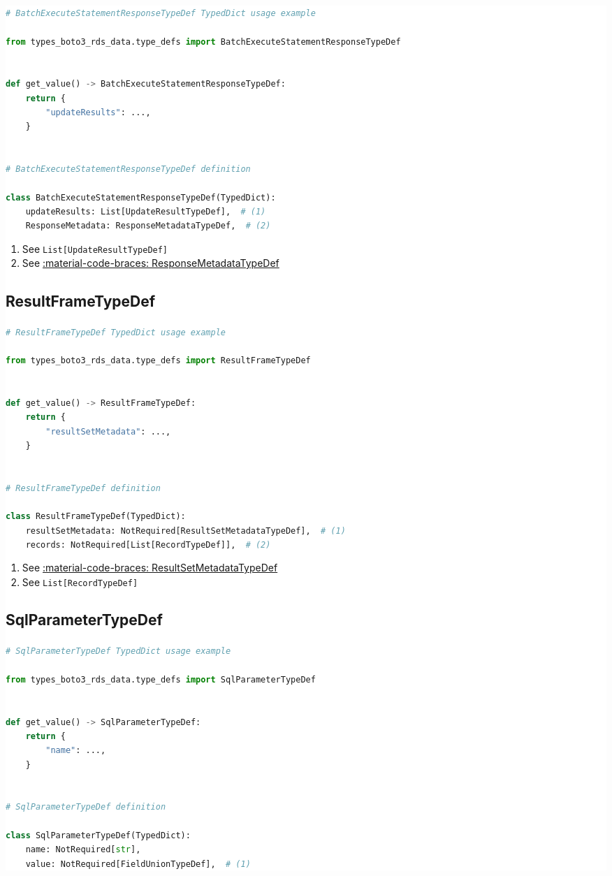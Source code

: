 ```python
# BatchExecuteStatementResponseTypeDef TypedDict usage example

from types_boto3_rds_data.type_defs import BatchExecuteStatementResponseTypeDef


def get_value() -> BatchExecuteStatementResponseTypeDef:
    return {
        "updateResults": ...,
    }


# BatchExecuteStatementResponseTypeDef definition

class BatchExecuteStatementResponseTypeDef(TypedDict):
    updateResults: List[UpdateResultTypeDef],  # (1)
    ResponseMetadata: ResponseMetadataTypeDef,  # (2)
```

1. See `List[UpdateResultTypeDef]`
2. See [:material-code-braces: ResponseMetadataTypeDef](./type_defs.md#responsemetadatatypedef)

## ResultFrameTypeDef

```python
# ResultFrameTypeDef TypedDict usage example

from types_boto3_rds_data.type_defs import ResultFrameTypeDef


def get_value() -> ResultFrameTypeDef:
    return {
        "resultSetMetadata": ...,
    }


# ResultFrameTypeDef definition

class ResultFrameTypeDef(TypedDict):
    resultSetMetadata: NotRequired[ResultSetMetadataTypeDef],  # (1)
    records: NotRequired[List[RecordTypeDef]],  # (2)
```

1. See [:material-code-braces: ResultSetMetadataTypeDef](./type_defs.md#resultsetmetadatatypedef)
2. See `List[RecordTypeDef]`

## SqlParameterTypeDef

```python
# SqlParameterTypeDef TypedDict usage example

from types_boto3_rds_data.type_defs import SqlParameterTypeDef


def get_value() -> SqlParameterTypeDef:
    return {
        "name": ...,
    }


# SqlParameterTypeDef definition

class SqlParameterTypeDef(TypedDict):
    name: NotRequired[str],
    value: NotRequired[FieldUnionTypeDef],  # (1)
```